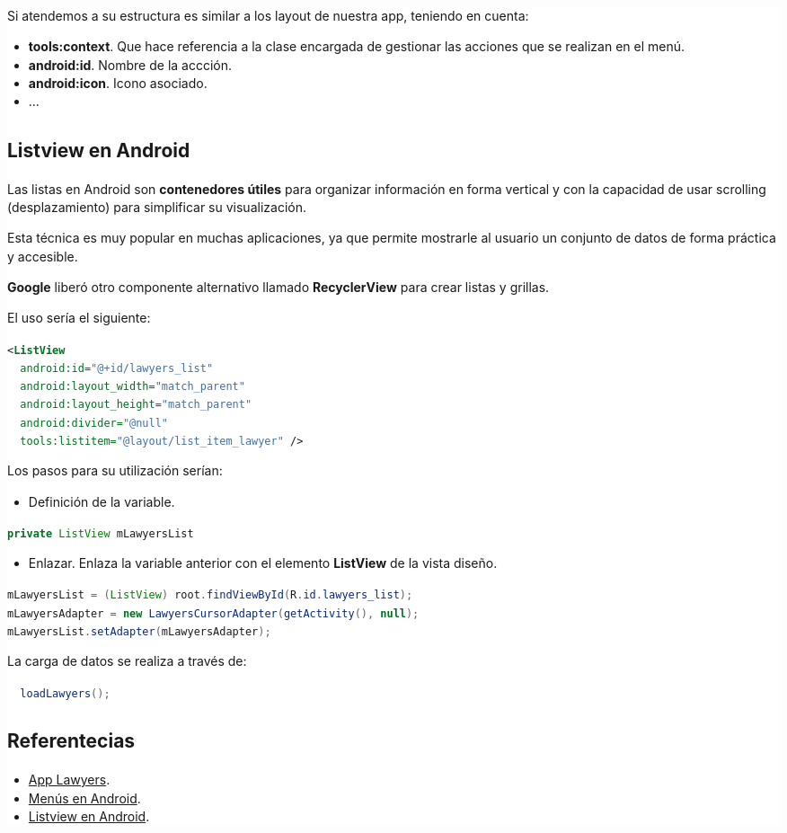 Si atendemos a su estructura es similar a los layout de nuestra app, teniendo en cuenta:

- __tools:context__. Que hace referencia a la clase encargada de gestionar las acciones que se realizan en el menú.
- __android:id__. Nombre de la accción.
- __android:icon__. Icono asociado.
- ...

## Listview en Android

  Las listas en Android son __contenedores útiles__ para organizar información en forma vertical y con la capacidad de usar scrolling (desplazamiento) para simplificar su visualización.

  Esta técnica es muy popular en muchas aplicaciones, ya que permite mostrarle al usuario un conjunto de datos de forma práctica y accesible.

  __Google__ liberó otro componente alternativo llamado __RecyclerView__ para crear listas y grillas.

  El uso sería el siguiente:

  ```xml
  <ListView
    android:id="@+id/lawyers_list"
    android:layout_width="match_parent"
    android:layout_height="match_parent"
    android:divider="@null"
    tools:listitem="@layout/list_item_lawyer" />
  ```

  Los pasos para su utilización serían:
  - Definición de la variable.
  ```java
  private ListView mLawyersList
  ```
  - Enlazar. Enlaza la variable anterior con el elemento __ListView__ de la vista diseño.
  ```java
  mLawyersList = (ListView) root.findViewById(R.id.lawyers_list);
  mLawyersAdapter = new LawyersCursorAdapter(getActivity(), null);
  mLawyersList.setAdapter(mLawyersAdapter);

  ```

  La carga de datos se realiza a través de:

  ```java
    loadLawyers();
  ```

## Referentecias

- [App Lawyers](https://www.develou.com/android-sqlite-bases-de-datos/).
- [Menús en Android](https://developer.android.com/guide/topics/ui/menus?hl=es-419).
- [Listview en Android](https://naps.com.mx/blog/uso-de-un-listview-en-android/).

</div>
